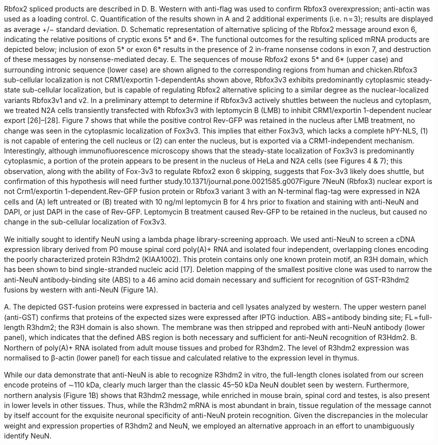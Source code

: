 Rbfox2 spliced products are described in D. B. Western with anti-flag was used to confirm Rbfox3 overexpression; anti-actin was used as a loading control. C. Quantification of the results shown in A and 2 additional experiments (i.e. n = 3); results are displayed as average +/− standard deviation. D. Schematic representation of alternative splicing of the Rbfox2 message around exon 6, indicating the relative positions of cryptic exons 5* and 6*. The functional outcomes for the resulting spliced mRNA products are depicted below; inclusion of exon 5* or exon 6* results in the presence of 2 in-frame nonsense codons in exon 7, and destruction of these messages by nonsense-mediated decay. E. The sequences of mouse Rbfox2 exons 5* and 6* (upper case) and surrounding intronic sequence (lower case) are shown aligned to the corresponding regions from human and chicken.Rbfox3 sub-cellular localization is not CRM1/exportin 1-dependentAs shown above, Rbfox3v3 exhibits predominantly cytoplasmic steady-state sub-cellular localization, but is capable of regulating Rbfox2 alternative splicing to a similar degree as the nuclear-localized variants Rbfox3v1 and v2. In a preliminary attempt to determine if Rbfox3v3 actively shuttles between the nucleus and cytoplasm, we treated N2A cells transiently transfected with Rbfox3v3 with leptomycin B (LMB) to inhibit CRM1/exportin 1-dependent nuclear export [26]–[28]. Figure 7 shows that while the positive control Rev-GFP was retained in the nucleus after LMB treatment, no change was seen in the cytoplasmic localization of Fox3v3. This implies that either Fox3v3, which lacks a complete hPY-NLS, (1) is not capable of entering the cell nucleus or (2) can enter the nucleus, but is exported via a CRM1-independent mechanism. Interestingly, although immunofluorescence microscopy shows that the steady-state localization of Fox3v3 is predominantly cytoplasmic, a portion of the protein appears to be present in the nucleus of HeLa and N2A cells (see Figures 4 & 7); this observation, along with the ability of Fox-3v3 to regulate Rbfox2 exon 6 skipping, suggests that Fox-3v3 likely does shuttle, but confirmation of this hypothesis will need further study.10.1371/journal.pone.0021585.g007Figure 7NeuN (Rbfox3) nuclear export is not Crm1/exportin 1-dependent.Rev-GFP fusion protein or Rbfox3 variant 3 with an N-terminal flag-tag were expressed in N2A cells and (A) left untreated or (B) treated with 10 ng/ml leptomycin B for 4 hrs prior to fixation and staining with anti-NeuN and DAPI, or just DAPI in the case of Rev-GFP. Leptomycin B treatment caused Rev-GFP to be retained in the nucleus, but caused no change in the sub-cellular localization of Fox3v3.

We initially sought to identify NeuN using a lambda phage library-screening approach. We used anti-NeuN to screen a cDNA expression library derived from P0 mouse spinal cord poly(A)+ RNA and isolated four independent, overlapping clones encoding the poorly characterized protein R3hdm2 (KIAA1002). This protein contains only one known protein motif, an R3H domain, which has been shown to bind single-stranded nucleic acid [17]. Deletion mapping of the smallest positive clone was used to narrow the anti-NeuN antibody-binding site (ABS) to a 46 amino acid domain necessary and sufficient for recognition of GST-R3hdm2 fusions by western with anti-NeuN (Figure 1A).

A. The depicted GST-fusion proteins were expressed in bacteria and cell lysates analyzed by western. The upper western panel (anti-GST) confirms that proteins of the expected sizes were expressed after IPTG induction. ABS = antibody binding site; FL = full-length R3hdm2; the R3H domain is also shown. The membrane was then stripped and reprobed with anti-NeuN antibody (lower panel), which indicates that the defined ABS region is both necessary and sufficient for anti-NeuN recognition of R3Hdm2. B. Northern of poly(A)+ RNA isolated from adult mouse tissues and probed for R3hdm2. The level of R3hdm2 expression was normalised to β-actin (lower panel) for each tissue and calculated relative to the expression level in thymus.

While our data demonstrate that anti-NeuN is able to recognize R3hdm2 in vitro, the full-length clones isolated from our screen encode proteins of ∼110 kDa, clearly much larger than the classic 45–50 kDa NeuN doublet seen by western. Furthermore, northern analysis (Figure 1B) shows that R3hdm2 message, while enriched in mouse brain, spinal cord and testes, is also present in lower levels in other tissues. Thus, while the R3hdm2 mRNA is most abundant in brain, tissue regulation of the message cannot by itself account for the exquisite neuronal specificity of anti-NeuN protein recognition. Given the discrepancies in the molecular weight and expression properties of R3hdm2 and NeuN, we employed an alternative approach in an effort to unambiguously identify NeuN.

